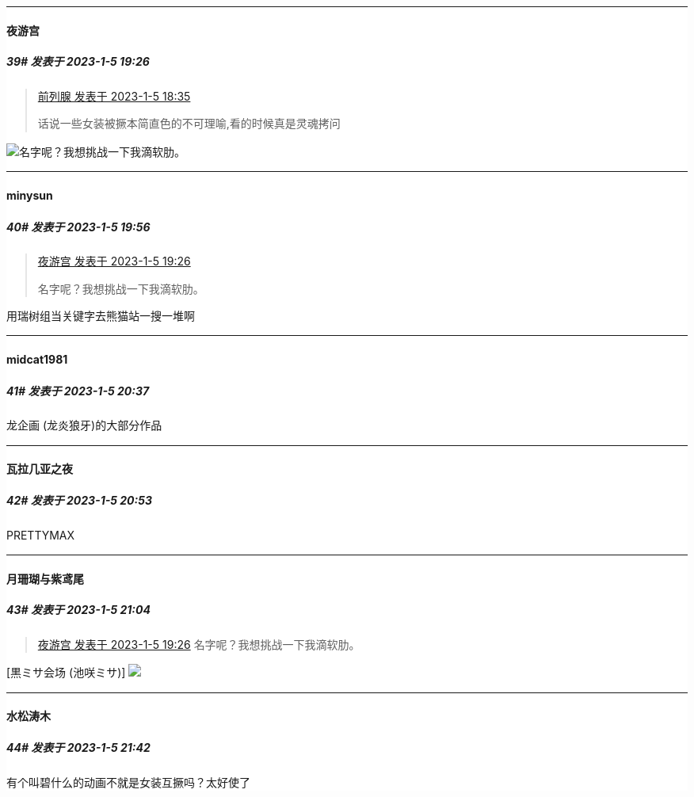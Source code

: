 *****

####  夜游宫  
##### 39#       发表于 2023-1-5 19:26

<blockquote><a href="httphttps://bbs.saraba1st.com/2b/forum.php?mod=redirect&amp;goto=findpost&amp;pid=59218158&amp;ptid=2113433" target="_blank">前列腺 发表于 2023-1-5 18:35</a>

话说一些女装被撅本简直色的不可理喻,看的时候真是灵魂拷问</blockquote>
<img src="https://static.saraba1st.com/image/smiley/face2017/072.png" referrerpolicy="no-referrer">名字呢？我想挑战一下我滴软肋。

*****

####  minysun  
##### 40#       发表于 2023-1-5 19:56

<blockquote><a href="httphttps://bbs.saraba1st.com/2b/forum.php?mod=redirect&amp;goto=findpost&amp;pid=59218868&amp;ptid=2113433" target="_blank">夜游宫 发表于 2023-1-5 19:26</a>

名字呢？我想挑战一下我滴软肋。</blockquote>
用瑞树组当关键字去熊猫站一搜一堆啊

*****

####  midcat1981  
##### 41#       发表于 2023-1-5 20:37

龙企画 (龙炎狼牙)的大部分作品

*****

####  瓦拉几亚之夜  
##### 42#       发表于 2023-1-5 20:53

PRETTYMAX

*****

####  月珊瑚与紫鸢尾  
##### 43#       发表于 2023-1-5 21:04

<blockquote><a href="httphttps://bbs.saraba1st.com/2b/forum.php?mod=redirect&amp;goto=findpost&amp;pid=59218868&amp;ptid=2113433" target="_blank">夜游宫 发表于 2023-1-5 19:26</a>
名字呢？我想挑战一下我滴软肋。</blockquote>

[黒ミサ会场 (池咲ミサ)] <img src="https://static.saraba1st.com/image/smiley/face2017/081.png" referrerpolicy="no-referrer">

*****

####  水松涛木  
##### 44#       发表于 2023-1-5 21:42

有个叫碧什么的动画不就是女装互撅吗？太好使了
